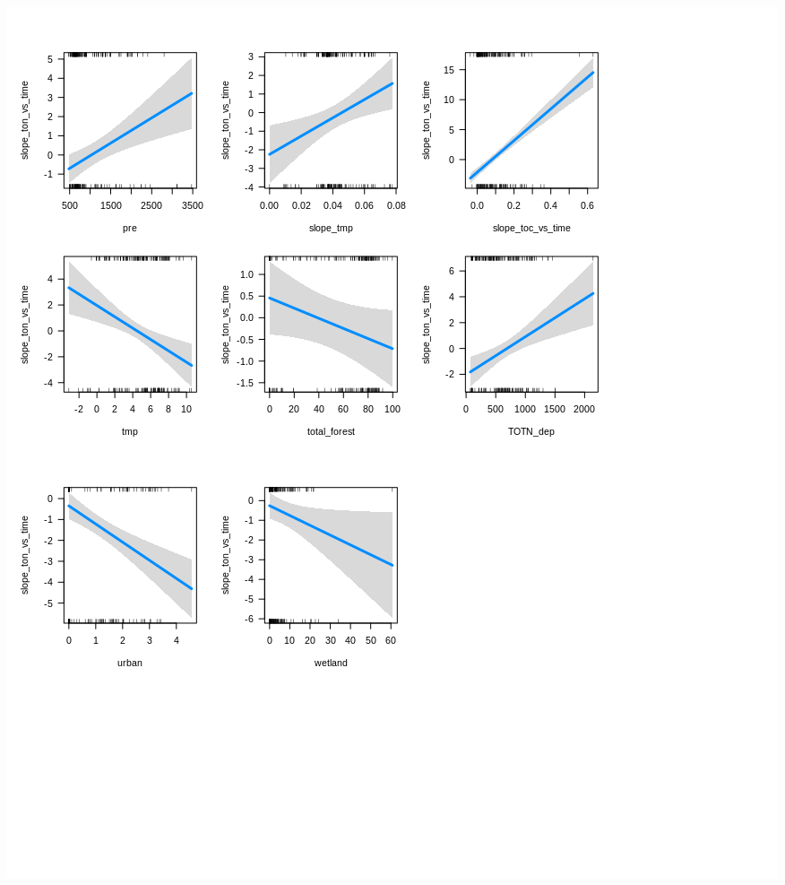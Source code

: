 ![](165c2_Time_series_ton_continuous_files/figure-html/unnamed-chunk-27-1.png)![](165c2_Time_series_ton_continuous_files/figure-html/unnamed-chunk-27-2.png)








